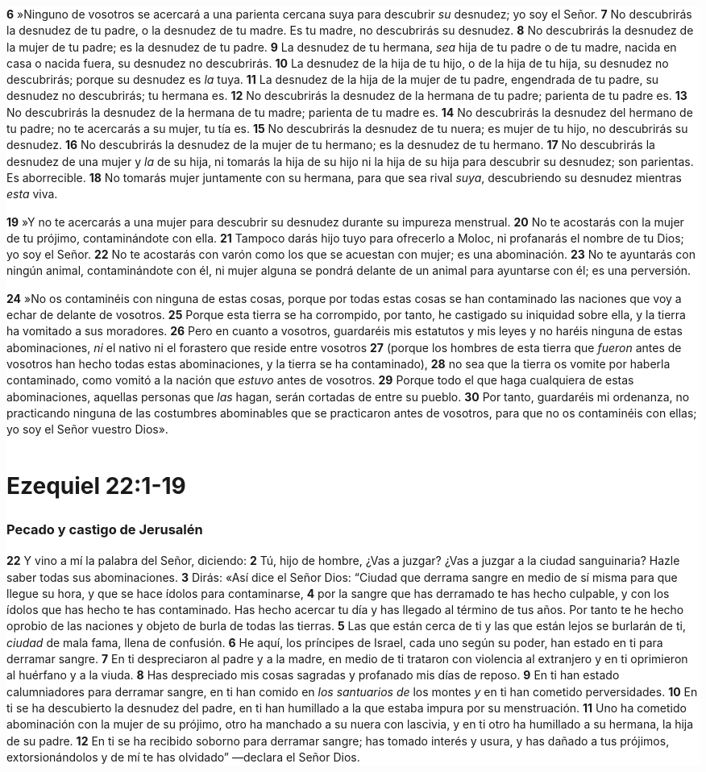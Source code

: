 **6** »Ninguno de vosotros se acercará a una parienta cercana suya para descubrir *su* desnudez; yo soy el Señor. **7** No descubrirás la desnudez de tu padre, o la desnudez de tu madre. Es tu madre, no descubrirás su desnudez. **8** No descubrirás la desnudez de la mujer de tu padre; es la desnudez de tu padre. **9** La desnudez de tu hermana, *sea* hija de tu padre o de tu madre, nacida en casa o nacida fuera, su desnudez no descubrirás. **10** La desnudez de la hija de tu hijo, o de la hija de tu hija, su desnudez no descubrirás; porque su desnudez es *la* tuya. **11** La desnudez de la hija de la mujer de tu padre, engendrada de tu padre, su desnudez no descubrirás; tu hermana es. **12** No descubrirás la desnudez de la hermana de tu padre; parienta de tu padre es. **13** No descubrirás la desnudez de la hermana de tu madre; parienta de tu madre es. **14** No descubrirás la desnudez del hermano de tu padre; no te acercarás a su mujer, tu tía es. **15** No descubrirás la desnudez de tu nuera; es mujer de tu hijo, no descubrirás su desnudez. **16** No descubrirás la desnudez de la mujer de tu hermano; es la desnudez de tu hermano. **17** No descubrirás la desnudez de una mujer y *la* de su hija, ni tomarás la hija de su hijo ni la hija de su hija para descubrir su desnudez; son parientas. Es aborrecible. **18** No tomarás mujer juntamente con su hermana, para que sea rival *suya*, descubriendo su desnudez mientras *esta* viva.

**19** »Y no te acercarás a una mujer para descubrir su desnudez durante su impureza menstrual. **20** No te acostarás con la mujer de tu prójimo, contaminándote con ella. **21** Tampoco darás hijo tuyo para ofrecerlo a Moloc, ni profanarás el nombre de tu Dios; yo soy el Señor. **22** No te acostarás con varón como los que se acuestan con mujer; es una abominación. **23** No te ayuntarás con ningún animal, contaminándote con él, ni mujer alguna se pondrá delante de un animal para ayuntarse con él; es una perversión.

**24** »No os contaminéis con ninguna de estas cosas, porque por todas estas cosas se han contaminado las naciones que voy a echar de delante de vosotros. **25** Porque esta tierra se ha corrompido, por tanto, he castigado su iniquidad sobre ella, y la tierra ha vomitado a sus moradores. **26** Pero en cuanto a vosotros, guardaréis mis estatutos y mis leyes y no haréis ninguna de estas abominaciones, *ni* el nativo ni el forastero que reside entre vosotros **27** (porque los hombres de esta tierra que *fueron* antes de vosotros han hecho todas estas abominaciones, y la tierra se ha contaminado), **28** no sea que la tierra os vomite por haberla contaminado, como vomitó a la nación que *estuvo* antes de vosotros. **29** Porque todo el que haga cualquiera de estas abominaciones, aquellas personas que *las* hagan, serán cortadas de entre su pueblo. **30** Por tanto, guardaréis mi ordenanza, no practicando ninguna de las costumbres abominables que se practicaron antes de vosotros, para que no os contaminéis con ellas; yo soy el Señor vuestro Dios».

# Ezequiel 22:1-19

### **Pecado y castigo de Jerusalén**

**22** Y vino a mí la palabra del Señor, diciendo: **2** Tú, hijo de hombre, ¿Vas a juzgar? ¿Vas a juzgar a la ciudad sanguinaria? Hazle saber todas sus abominaciones. **3** Dirás: «Así dice el Señor Dios: “Ciudad que derrama sangre en medio de sí misma para que llegue su hora, y que se hace ídolos para contaminarse, **4** por la sangre que has derramado te has hecho culpable, y con los ídolos que has hecho te has contaminado. Has hecho acercar tu día y has llegado al término de tus años. Por tanto te he hecho oprobio de las naciones y objeto de burla de todas las tierras. **5** Las que están cerca de ti y las que están lejos se burlarán de ti, *ciudad* de mala fama, llena de confusión. **6** He aquí, los príncipes de Israel, cada uno según su poder, han estado en ti para derramar sangre. **7** En ti despreciaron al padre y a la madre, en medio de ti trataron con violencia al extranjero y en ti oprimieron al huérfano y a la viuda. **8** Has despreciado mis cosas sagradas y profanado mis días de reposo. **9** En ti han estado calumniadores para derramar sangre, en ti han comido en *los santuarios de* los montes *y* en ti han cometido perversidades. **10** En ti se ha descubierto la desnudez del padre, en ti han humillado a la que estaba impura por su menstruación. **11** Uno ha cometido abominación con la mujer de su prójimo, otro ha manchado a su nuera con lascivia, y en ti otro ha humillado a su hermana, la hija de su padre. **12** En ti se ha recibido soborno para derramar sangre; has tomado interés y usura, y has dañado a tus prójimos, extorsionándolos y de mí te has olvidado” —declara el Señor Dios.
